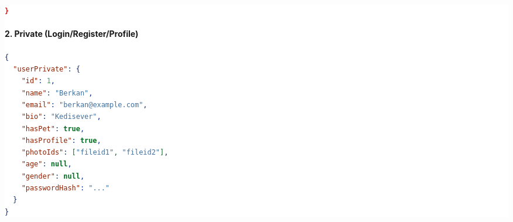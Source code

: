 ```json
}
```
#### 2. Private (Login/Register/Profile)
```json
{
  "userPrivate": {
    "id": 1,
    "name": "Berkan",
    "email": "berkan@example.com",
    "bio": "Kedisever",
    "hasPet": true,
    "hasProfile": true,
    "photoIds": ["fileid1", "fileid2"],
    "age": null,
    "gender": null,
    "passwordHash": "..."
  }
}
```
